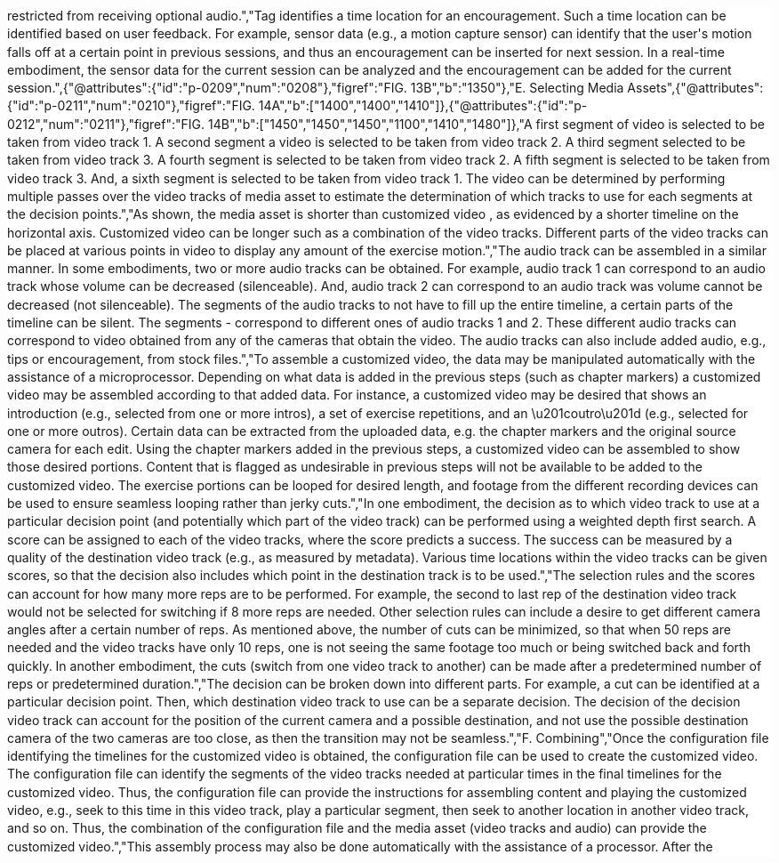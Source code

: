 restricted from receiving optional audio.","Tag  identifies a time location for an encouragement. Such a time location can be identified based on user feedback. For example, sensor data (e.g., a motion capture sensor) can identify that the user's motion falls off at a certain point in previous sessions, and thus an encouragement can be inserted for next session. In a real-time embodiment, the sensor data for the current session can be analyzed and the encouragement can be added for the current session.",{"@attributes":{"id":"p-0209","num":"0208"},"figref":"FIG. 13B","b":"1350"},"E. Selecting Media Assets",{"@attributes":{"id":"p-0211","num":"0210"},"figref":"FIG. 14A","b":["1400","1400","1410"]},{"@attributes":{"id":"p-0212","num":"0211"},"figref":"FIG. 14B","b":["1450","1450","1450","1100","1410","1480"]},"A first segment  of video  is selected to be taken from video track 1. A second segment  a video  is selected to be taken from video track 2. A third segment  selected to be taken from video track 3. A fourth segment  is selected to be taken from video track 2. A fifth segment is selected to be taken from video track 3. And, a sixth segment is selected to be taken from video track 1. The video  can be determined by performing multiple passes over the video tracks of media asset  to estimate the determination of which tracks to use for each segments at the decision points.","As shown, the media asset is shorter than customized video , as evidenced by a shorter timeline on the horizontal axis. Customized video  can be longer such as a combination of the video tracks. Different parts of the video tracks can be placed at various points in video  to display any amount of the exercise motion.","The audio track can be assembled in a similar manner. In some embodiments, two or more audio tracks can be obtained. For example, audio track 1 can correspond to an audio track whose volume can be decreased (silenceable). And, audio track 2 can correspond to an audio track was volume cannot be decreased (not silenceable). The segments of the audio tracks to not have to fill up the entire timeline, a certain parts of the timeline can be silent. The segments - correspond to different ones of audio tracks 1 and 2. These different audio tracks can correspond to video obtained from any of the cameras that obtain the video. The audio tracks can also include added audio, e.g., tips or encouragement, from stock files.","To assemble a customized video, the data may be manipulated automatically with the assistance of a microprocessor. Depending on what data is added in the previous steps (such as chapter markers) a customized video may be assembled according to that added data. For instance, a customized video may be desired that shows an introduction (e.g., selected from one or more intros), a set of exercise repetitions, and an \u201coutro\u201d (e.g., selected for one or more outros). Certain data can be extracted from the uploaded data, e.g. the chapter markers and the original source camera for each edit. Using the chapter markers added in the previous steps, a customized video can be assembled to show those desired portions. Content that is flagged as undesirable in previous steps will not be available to be added to the customized video. The exercise portions can be looped for desired length, and footage from the different recording devices can be used to ensure seamless looping rather than jerky cuts.","In one embodiment, the decision as to which video track to use at a particular decision point (and potentially which part of the video track) can be performed using a weighted depth first search. A score can be assigned to each of the video tracks, where the score predicts a success. The success can be measured by a quality of the destination video track (e.g., as measured by metadata). Various time locations within the video tracks can be given scores, so that the decision also includes which point in the destination track is to be used.","The selection rules and the scores can account for how many more reps are to be performed. For example, the second to last rep of the destination video track would not be selected for switching if 8 more reps are needed. Other selection rules can include a desire to get different camera angles after a certain number of reps. As mentioned above, the number of cuts can be minimized, so that when 50 reps are needed and the video tracks have only 10 reps, one is not seeing the same footage too much or being switched back and forth quickly. In another embodiment, the cuts (switch from one video track to another) can be made after a predetermined number of reps or predetermined duration.","The decision can be broken down into different parts. For example, a cut can be identified at a particular decision point. Then, which destination video track to use can be a separate decision. The decision of the decision video track can account for the position of the current camera and a possible destination, and not use the possible destination camera of the two cameras are too close, as then the transition may not be seamless.","F. Combining","Once the configuration file identifying the timelines for the customized video is obtained, the configuration file can be used to create the customized video. The configuration file can identify the segments of the video tracks needed at particular times in the final timelines for the customized video. Thus, the configuration file can provide the instructions for assembling content and playing the customized video, e.g., seek to this time in this video track, play a particular segment, then seek to another location in another video track, and so on. Thus, the combination of the configuration file and the media asset (video tracks and audio) can provide the customized video.","This assembly process may also be done automatically with the assistance of a processor. After the
